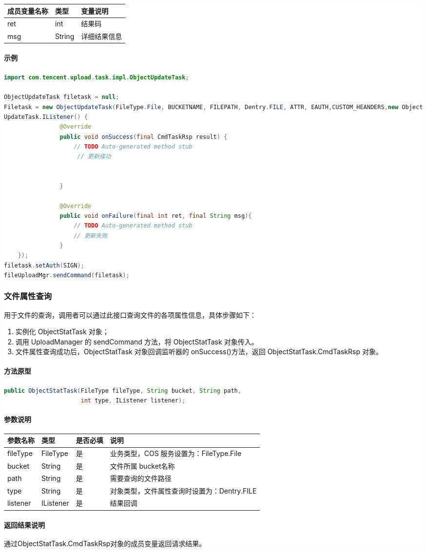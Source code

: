 | 成员变量名称 | 类型     | 变量说明   |
| :----- | :----- | :----- |
| ret    | int    | 结果码    |
| msg    | String | 详细结果信息 |
#### 示例

```java
import com.tencent.upload.task.impl.ObjectUpdateTask;

ObjectUpdateTask filetask = null;
Filetask = new ObjectUpdateTask(FileType.File, BUCKETNAME, FILEPATH, Dentry.FILE, ATTR, EAUTH,CUSTOM_HEANDERS,new ObjectUpdateTask.IListener() {
				@Override
				public void onSuccess(final CmdTaskRsp result) {
					// TODO Auto-generated method stub
                     // 更新成功
 
					
				}
				
				@Override
				public void onFailure(final int ret, final String msg){
					// TODO Auto-generated method stub
					// 更新失败
				}
	});
filetask.setAuth(SIGN);
fileUploadMgr.sendCommand(filetask);
```

### 文件属性查询

用于文件的查询，调用者可以通过此接口查询文件的各项属性信息，具体步骤如下：

1. 实例化 ObjectStatTask 对象；
2. 调用 UploadManager 的 sendCommand 方法，将 ObjectStatTask 对象传入。
3. 文件属性查询成功后，ObjectStatTask 对象回调监听器的 onSuccess()方法，返回 ObjectStatTask.CmdTaskRsp 对象。

#### 方法原型

```java
public ObjectStatTask(FileType fileType, String bucket, String path, 
                      int type, IListener listener);
```

#### 参数说明

| 参数名称     | 类型        | 是否必填 | 说明                           |
| :------- | :-------- | :--- | :--------------------------- |
| fileType | FileType  | 是    | 业务类型，COS 服务设置为：FileType.File |
| bucket   | String    | 是    | 文件所属 bucket名称                |
| path     | String    | 是    | 需要查询的文件路径                    |
| type     | String    | 是    | 对象类型，文件属性查询时设置为：Dentry.FILE  |
| listener | IListener | 是    | 结果回调                         |
#### 返回结果说明
通过ObjectStatTask.CmdTaskRsp对象的成员变量返回请求结果。
